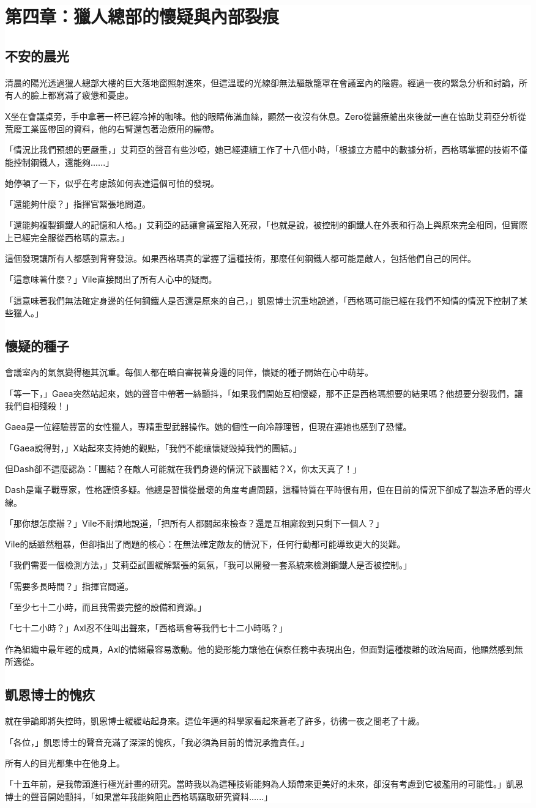 # 第四章：獵人總部的懷疑與內部裂痕

## 不安的晨光

清晨的陽光透過獵人總部大樓的巨大落地窗照射進來，但這溫暖的光線卻無法驅散籠罩在會議室內的陰霾。經過一夜的緊急分析和討論，所有人的臉上都寫滿了疲憊和憂慮。

X坐在會議桌旁，手中拿著一杯已經冷掉的咖啡。他的眼睛佈滿血絲，顯然一夜沒有休息。Zero從醫療艙出來後就一直在協助艾莉亞分析從荒廢工業區帶回的資料，他的右臂還包著治療用的繃帶。

「情況比我們預想的更嚴重，」艾莉亞的聲音有些沙啞，她已經連續工作了十八個小時，「根據立方體中的數據分析，西格瑪掌握的技術不僅能控制鋼鐵人，還能夠......」

她停頓了一下，似乎在考慮該如何表達這個可怕的發現。

「還能夠什麼？」指揮官緊張地問道。

「還能夠複製鋼鐵人的記憶和人格。」艾莉亞的話讓會議室陷入死寂，「也就是說，被控制的鋼鐵人在外表和行為上與原來完全相同，但實際上已經完全服從西格瑪的意志。」

這個發現讓所有人都感到背脊發涼。如果西格瑪真的掌握了這種技術，那麼任何鋼鐵人都可能是敵人，包括他們自己的同伴。

「這意味著什麼？」Vile直接問出了所有人心中的疑問。

「這意味著我們無法確定身邊的任何鋼鐵人是否還是原來的自己，」凱恩博士沉重地說道，「西格瑪可能已經在我們不知情的情況下控制了某些獵人。」

## 懷疑的種子

會議室內的氣氛變得極其沉重。每個人都在暗自審視著身邊的同伴，懷疑的種子開始在心中萌芽。

「等一下，」Gaea突然站起來，她的聲音中帶著一絲顫抖，「如果我們開始互相懷疑，那不正是西格瑪想要的結果嗎？他想要分裂我們，讓我們自相殘殺！」

Gaea是一位經驗豐富的女性獵人，專精重型武器操作。她的個性一向冷靜理智，但現在連她也感到了恐懼。

「Gaea說得對，」X站起來支持她的觀點，「我們不能讓懷疑毀掉我們的團結。」

但Dash卻不這麼認為：「團結？在敵人可能就在我們身邊的情況下談團結？X，你太天真了！」

Dash是電子戰專家，性格謹慎多疑。他總是習慣從最壞的角度考慮問題，這種特質在平時很有用，但在目前的情況下卻成了製造矛盾的導火線。

「那你想怎麼辦？」Vile不耐煩地說道，「把所有人都關起來檢查？還是互相廝殺到只剩下一個人？」

Vile的話雖然粗暴，但卻指出了問題的核心：在無法確定敵友的情況下，任何行動都可能導致更大的災難。

「我們需要一個檢測方法，」艾莉亞試圖緩解緊張的氣氛，「我可以開發一套系統來檢測鋼鐵人是否被控制。」

「需要多長時間？」指揮官問道。

「至少七十二小時，而且我需要完整的設備和資源。」

「七十二小時？」Axl忍不住叫出聲來，「西格瑪會等我們七十二小時嗎？」

作為組織中最年輕的成員，Axl的情緒最容易激動。他的變形能力讓他在偵察任務中表現出色，但面對這種複雜的政治局面，他顯然感到無所適從。

## 凱恩博士的愧疚

就在爭論即將失控時，凱恩博士緩緩站起身來。這位年邁的科學家看起來蒼老了許多，彷彿一夜之間老了十歲。

「各位，」凱恩博士的聲音充滿了深深的愧疚，「我必須為目前的情況承擔責任。」

所有人的目光都集中在他身上。

「十五年前，是我帶頭進行極光計畫的研究。當時我以為這種技術能夠為人類帶來更美好的未來，卻沒有考慮到它被濫用的可能性。」凱恩博士的聲音開始顫抖，「如果當年我能夠阻止西格瑪竊取研究資料......」
